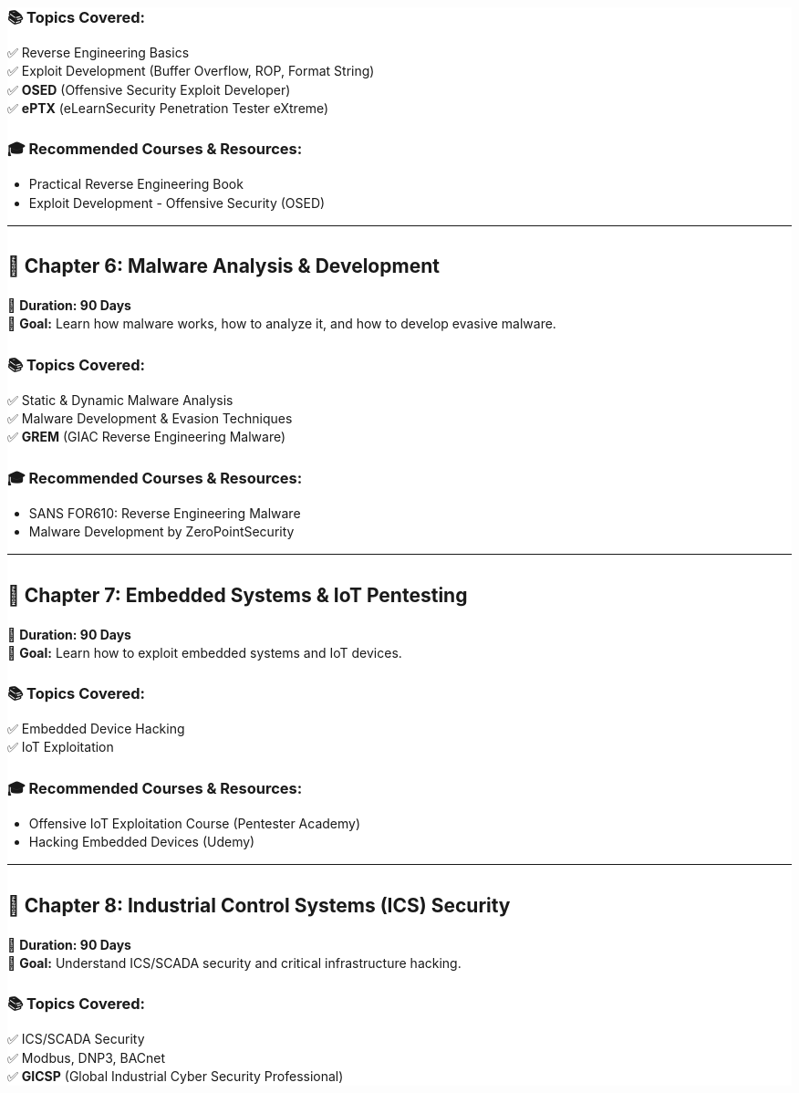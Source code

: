 ### **📚 Topics Covered:**  
✅ Reverse Engineering Basics  
✅ Exploit Development (Buffer Overflow, ROP, Format String)  
✅ **OSED** (Offensive Security Exploit Developer)  
✅ **ePTX** (eLearnSecurity Penetration Tester eXtreme)  

### **🎓 Recommended Courses & Resources:**  
- Practical Reverse Engineering Book  
- Exploit Development - Offensive Security (OSED)  

---

## **🔹 Chapter 6: Malware Analysis & Development**  
📅 **Duration: 90 Days**  
🎯 **Goal:** Learn how malware works, how to analyze it, and how to develop evasive malware.  

### **📚 Topics Covered:**  
✅ Static & Dynamic Malware Analysis  
✅ Malware Development & Evasion Techniques  
✅ **GREM** (GIAC Reverse Engineering Malware)  

### **🎓 Recommended Courses & Resources:**  
- SANS FOR610: Reverse Engineering Malware  
- Malware Development by ZeroPointSecurity  

---

## **🔹 Chapter 7: Embedded Systems & IoT Pentesting**  
📅 **Duration: 90 Days**  
🎯 **Goal:** Learn how to exploit embedded systems and IoT devices.  

### **📚 Topics Covered:**  
✅ Embedded Device Hacking  
✅ IoT Exploitation  

### **🎓 Recommended Courses & Resources:**  
- Offensive IoT Exploitation Course (Pentester Academy)  
- Hacking Embedded Devices (Udemy)  

---

## **🔹 Chapter 8: Industrial Control Systems (ICS) Security**  
📅 **Duration: 90 Days**  
🎯 **Goal:** Understand ICS/SCADA security and critical infrastructure hacking.  

### **📚 Topics Covered:**  
✅ ICS/SCADA Security  
✅ Modbus, DNP3, BACnet  
✅ **GICSP** (Global Industrial Cyber Security Professional)  

